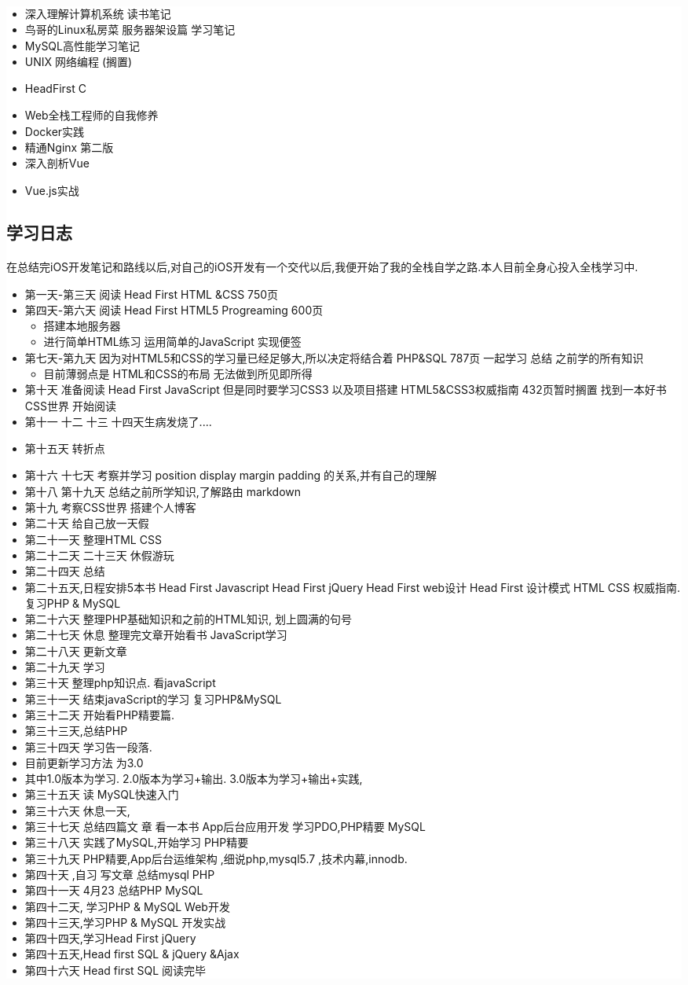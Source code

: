 - 深入理解计算机系统 读书笔记
- 鸟哥的Linux私房菜 服务器架设篇  学习笔记
- MySQL高性能学习笔记
- UNIX 网络编程 (搁置)
* HeadFirst C
- Web全栈工程师的自我修养
- Docker实践
- 精通Nginx 第二版
- 深入剖析Vue
* Vue.js实战

## 学习日志
在总结完iOS开发笔记和路线以后,对自己的iOS开发有一个交代以后,我便开始了我的全栈自学之路.本人目前全身心投入全栈学习中.

- 第一天-第三天 阅读 Head First HTML &CSS 750页
- 第四天-第六天 阅读 Head First HTML5 Progreaming 600页
	- 搭建本地服务器
	- 进行简单HTML练习 运用简单的JavaScript 实现便签
- 第七天-第九天 因为对HTML5和CSS的学习量已经足够大,所以决定将结合着 PHP&SQL 787页  一起学习 总结 之前学的所有知识
	-  目前薄弱点是 HTML和CSS的布局 无法做到所见即所得
- 第十天 准备阅读 Head First JavaScript 但是同时要学习CSS3 以及项目搭建 HTML5&CSS3权威指南 432页暂时搁置 找到一本好书  CSS世界 开始阅读
- 第十一 十二 十三 十四天生病发烧了....
* 第十五天 转折点
- 第十六 十七天 考察并学习 position display margin padding 的关系,并有自己的理解
- 第十八 第十九天 总结之前所学知识,了解路由 markdown
- 第十九  考察CSS世界 搭建个人博客
- 第二十天 给自己放一天假
- 第二十一天 整理HTML CSS
- 第二十二天 二十三天 休假游玩
- 第二十四天 总结
- 第二十五天,日程安排5本书
  Head First Javascript 
  Head First jQuery
  Head First web设计
  Head First 设计模式
  HTML CSS 权威指南.
  复习PHP & MySQL
- 第二十六天 整理PHP基础知识和之前的HTML知识,
  划上圆满的句号
- 第二十七天 休息 整理完文章开始看书 JavaScript学习
- 第二十八天 更新文章
- 第二十九天 学习
- 第三十天  整理php知识点. 看javaScript
- 第三十一天 结束javaScript的学习 复习PHP&MySQL
- 第三十二天 开始看PHP精要篇.
- 第三十三天,总结PHP 
- 第三十四天 学习告一段落.
- 目前更新学习方法 为3.0
- 其中1.0版本为学习. 
  2.0版本为学习+输出.
  3.0版本为学习+输出+实践,
- 第三十五天 读 MySQL快速入门 
- 第三十六天 休息一天,
- 第三十七天 总结四篇文 章 看一本书 App后台应用开发 学习PDO,PHP精要 MySQL
- 第三十八天 实践了MySQL,开始学习 PHP精要
- 第三十九天 PHP精要,App后台运维架构 ,细说php,mysql5.7 ,技术内幕,innodb.
- 第四十天 ,自习 写文章 总结mysql PHP
- 第四十一天 4月23 总结PHP MySQL
- 第四十二天, 学习PHP & MySQL Web开发
- 第四十三天,学习PHP & MySQL 开发实战
- 第四十四天,学习Head First jQuery
- 第四十五天,Head first SQL & jQuery &Ajax
- 第四十六天 Head first SQL 阅读完毕